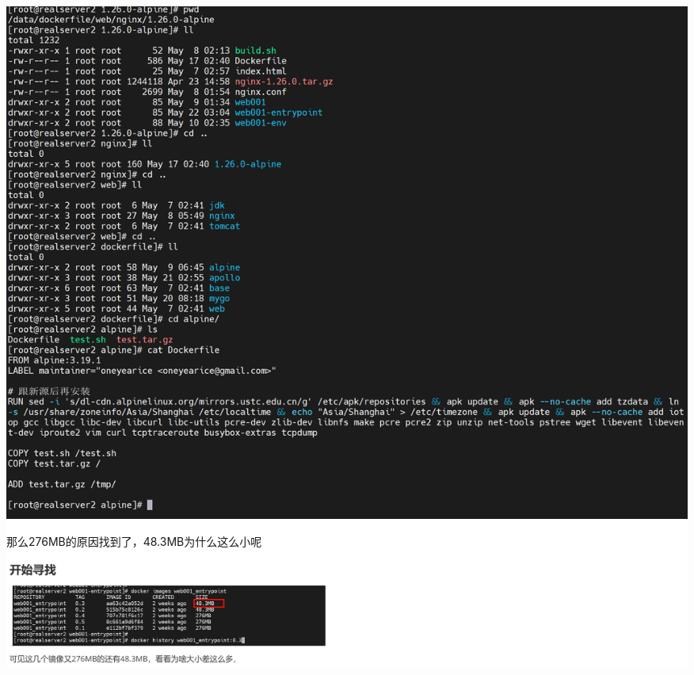 ![image-20240527142852070](7-Docker数据持久化和数据卷容器.assets/image-20240527142852070.png)

那么276MB的原因找到了，48.3MB为什么这么小呢

<img src="7-Docker数据持久化和数据卷容器.assets/image-20240527142914095.png" alt="image-20240527142914095" style="zoom:40%;" />
